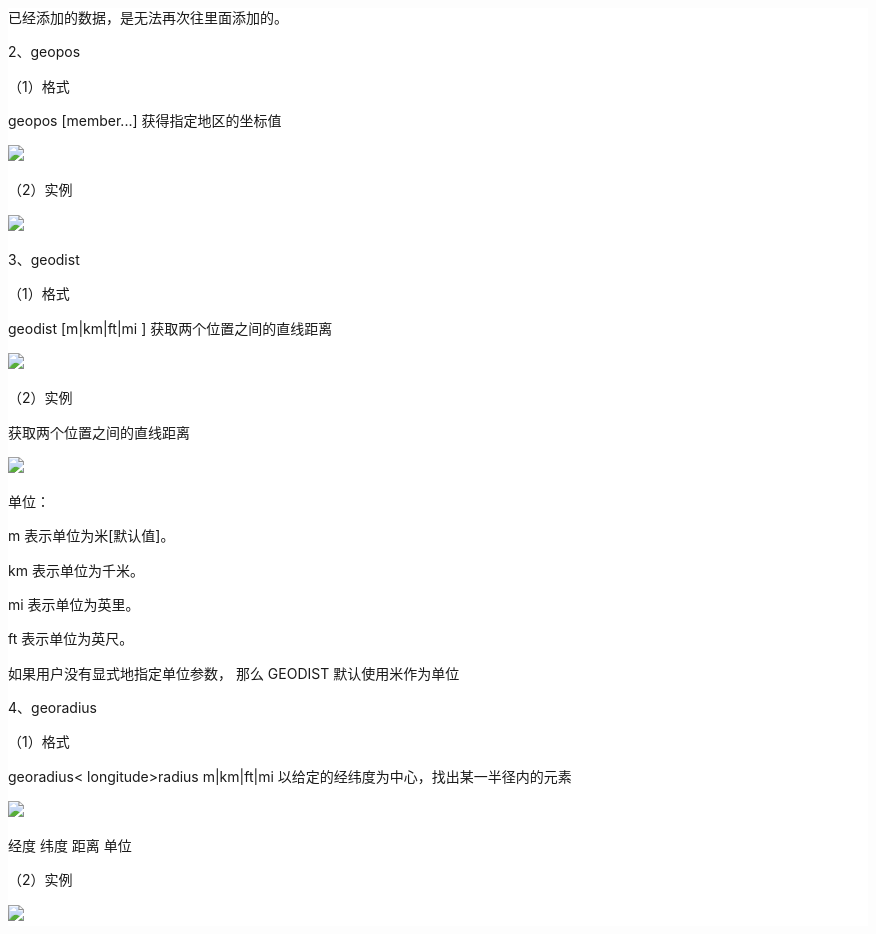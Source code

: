 已经添加的数据，是无法再次往里面添加的。

2、geopos  

（1）格式

geopos  <key><member> [member...]  获得指定地区的坐标值

![](https://img2020.cnblogs.com/blog/2344773/202108/2344773-20210822104753243-512291139.png)

（2）实例

![](https://img2020.cnblogs.com/blog/2344773/202108/2344773-20210822104802897-75505679.png)

3、geodist 

（1）格式

geodist<key><member1><member2>  [m|km|ft|mi ]  获取两个位置之间的直线距离

![](https://img2020.cnblogs.com/blog/2344773/202108/2344773-20210822104816935-1672928435.png)

（2）实例

获取两个位置之间的直线距离

![](https://img2020.cnblogs.com/blog/2344773/202108/2344773-20210822104826840-448574183.png)

单位：

m 表示单位为米[默认值]。 

 km 表示单位为千米。

mi 表示单位为英里。

ft 表示单位为英尺。

如果用户没有显式地指定单位参数， 那么 GEODIST 默认使用米作为单位 

4、georadius

（1）格式

georadius<key>< longitude><latitude>radius m|km|ft|mi  以给定的经纬度为中心，找出某一半径内的元素

![](https://img2020.cnblogs.com/blog/2344773/202108/2344773-20210822104839952-1368013784.png)

经度 纬度 距离 单位 

（2）实例

![](https://img2020.cnblogs.com/blog/2344773/202108/2344773-20210822104848997-1956452627.png)
